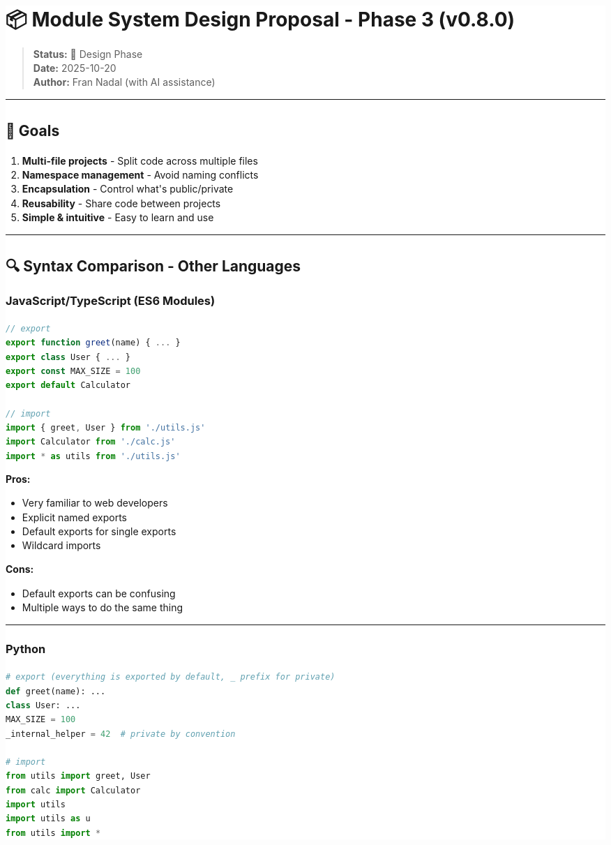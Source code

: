 # 📦 Module System Design Proposal - Phase 3 (v0.8.0)

> **Status:** 🎨 Design Phase  
> **Date:** 2025-10-20  
> **Author:** Fran Nadal (with AI assistance)

---

## 🎯 Goals

1. **Multi-file projects** - Split code across multiple files
2. **Namespace management** - Avoid naming conflicts
3. **Encapsulation** - Control what's public/private
4. **Reusability** - Share code between projects
5. **Simple & intuitive** - Easy to learn and use

---

## 🔍 Syntax Comparison - Other Languages

### JavaScript/TypeScript (ES6 Modules)
```javascript
// export
export function greet(name) { ... }
export class User { ... }
export const MAX_SIZE = 100
export default Calculator

// import
import { greet, User } from './utils.js'
import Calculator from './calc.js'
import * as utils from './utils.js'
```

**Pros:** 
- Very familiar to web developers
- Explicit named exports
- Default exports for single exports
- Wildcard imports

**Cons:**
- Default exports can be confusing
- Multiple ways to do the same thing

---

### Python
```python
# export (everything is exported by default, _ prefix for private)
def greet(name): ...
class User: ...
MAX_SIZE = 100
_internal_helper = 42  # private by convention

# import
from utils import greet, User
from calc import Calculator
import utils
import utils as u
from utils import *
```
